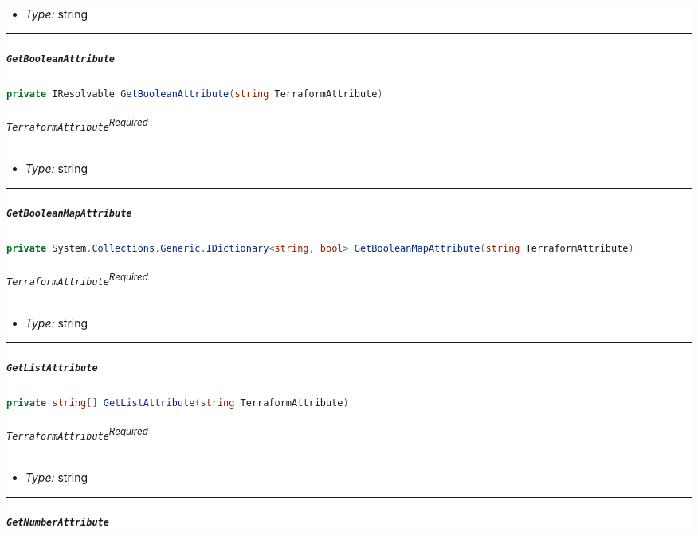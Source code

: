 - *Type:* string

---

##### `GetBooleanAttribute` <a name="GetBooleanAttribute" id="@cdktf/provider-cloudflare.greTunnel.GreTunnel.getBooleanAttribute"></a>

```csharp
private IResolvable GetBooleanAttribute(string TerraformAttribute)
```

###### `TerraformAttribute`<sup>Required</sup> <a name="TerraformAttribute" id="@cdktf/provider-cloudflare.greTunnel.GreTunnel.getBooleanAttribute.parameter.terraformAttribute"></a>

- *Type:* string

---

##### `GetBooleanMapAttribute` <a name="GetBooleanMapAttribute" id="@cdktf/provider-cloudflare.greTunnel.GreTunnel.getBooleanMapAttribute"></a>

```csharp
private System.Collections.Generic.IDictionary<string, bool> GetBooleanMapAttribute(string TerraformAttribute)
```

###### `TerraformAttribute`<sup>Required</sup> <a name="TerraformAttribute" id="@cdktf/provider-cloudflare.greTunnel.GreTunnel.getBooleanMapAttribute.parameter.terraformAttribute"></a>

- *Type:* string

---

##### `GetListAttribute` <a name="GetListAttribute" id="@cdktf/provider-cloudflare.greTunnel.GreTunnel.getListAttribute"></a>

```csharp
private string[] GetListAttribute(string TerraformAttribute)
```

###### `TerraformAttribute`<sup>Required</sup> <a name="TerraformAttribute" id="@cdktf/provider-cloudflare.greTunnel.GreTunnel.getListAttribute.parameter.terraformAttribute"></a>

- *Type:* string

---

##### `GetNumberAttribute` <a name="GetNumberAttribute" id="@cdktf/provider-cloudflare.greTunnel.GreTunnel.getNumberAttribute"></a>
